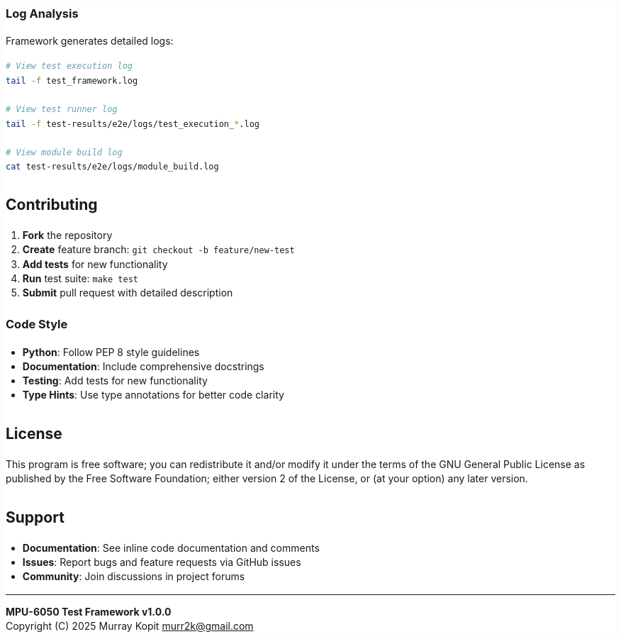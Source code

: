### Log Analysis

Framework generates detailed logs:

```bash
# View test execution log
tail -f test_framework.log

# View test runner log  
tail -f test-results/e2e/logs/test_execution_*.log

# View module build log
cat test-results/e2e/logs/module_build.log
```

## Contributing

1. **Fork** the repository
2. **Create** feature branch: `git checkout -b feature/new-test`
3. **Add tests** for new functionality
4. **Run** test suite: `make test`
5. **Submit** pull request with detailed description

### Code Style

- **Python**: Follow PEP 8 style guidelines
- **Documentation**: Include comprehensive docstrings
- **Testing**: Add tests for new functionality
- **Type Hints**: Use type annotations for better code clarity

## License

This program is free software; you can redistribute it and/or modify it under the terms of the GNU General Public License as published by the Free Software Foundation; either version 2 of the License, or (at your option) any later version.

## Support

- **Documentation**: See inline code documentation and comments
- **Issues**: Report bugs and feature requests via GitHub issues  
- **Community**: Join discussions in project forums

---

**MPU-6050 Test Framework v1.0.0**  
Copyright (C) 2025 Murray Kopit <murr2k@gmail.com>